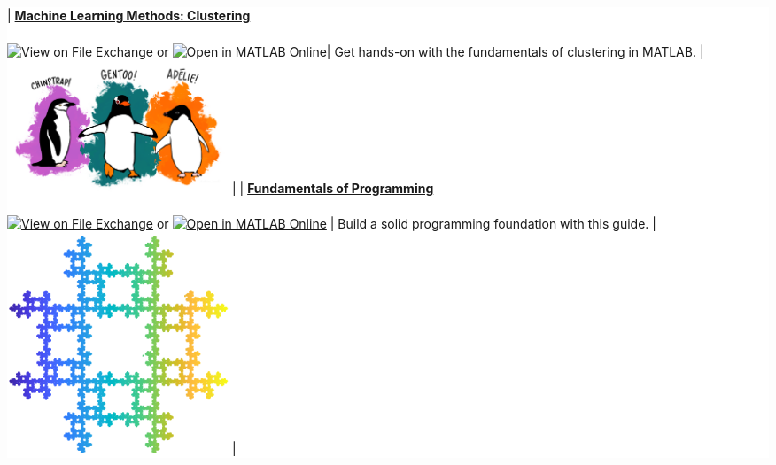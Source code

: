 | [**Machine Learning Methods: Clustering**](https://www.mathworks.com/matlabcentral/fileexchange/135381-machine-learning-methods-clustering?s_tid=srchtitle) <br> <br> [![View on File Exchange](https://www.mathworks.com/matlabcentral/images/matlab-file-exchange.svg)](https://www.mathworks.com/matlabcentral/fileexchange/135381-machine-learning-methods-clustering) or [![Open in MATLAB Online](https://www.mathworks.com/images/responsive/global/open-in-matlab-online.svg)](https://matlab.mathworks.com/open/github/v1?repo=MathWorks-Teaching-Resources/Machine-Learning-Methods-Clustering&project=MLMethodsClustering.prj)| Get hands-on with the fundamentals of clustering in MATLAB. | <img src="Images/penguin.png" width="250" alt="Clustering" /> |
| [**Fundamentals of Programming**](https://www.mathworks.com/matlabcentral/fileexchange/103225-fundamentals-of-programming) <br> <br> [![View on File Exchange](https://www.mathworks.com/matlabcentral/images/matlab-file-exchange.svg)](https://www.mathworks.com/matlabcentral/fileexchange/103225-fundamentals-of-programming) or [![Open in MATLAB Online](https://www.mathworks.com/images/responsive/global/open-in-matlab-online.svg)](https://matlab.mathworks.com/open/github/v1?repo=MathWorks-Teaching-Resources/Fundamentals-of-Programming&project=FundamentalsofProgramming.prj)  | Build a solid programming foundation with this guide. | <img src="Images/fundamentals.png" width="250" alt="Programming Basics" /> |